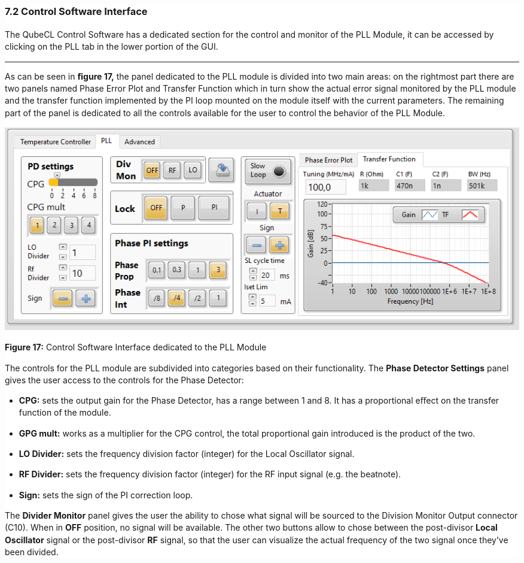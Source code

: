 ### 7.2 Control Software Interface

The QubeCL Control Software has a dedicated section for the control and monitor of the PLL Module, it can be accessed by clicking on the PLL tab in the lower portion of the GUI.

  


---



As can be seen in **ﬁgure 17,** the panel dedicated to the PLL module is divided into two main areas: on the rightmost part there are two panels named Phase Error Plot and Transfer Function which in turn show the actual error signal monitored by the PLL module and the transfer function implemented by the PI loop mounted on the module itself with the current parameters. The remaining part of the panel is dedicated to all the controls available for the user to control the behavior of the PLL Module.

![](assets_QubeCL_Manual_v5/img-0995.png)

**Figure 17:** Control Software Interface dedicated to the PLL Module

The controls for the PLL module are subdivided into categories based on their functionality. The **Phase Detector Settings** panel gives the user access to the controls for the Phase Detector:

- **CPG:** sets the output gain for the Phase Detector, has a range between 1 and 8. It has a proportional eﬀect on the transfer function of the module.

- **GPG mult:** works as a multiplier for the CPG control, the total proportional gain introduced is the product of the two.

- **LO Divider:** sets the frequency division factor (integer) for the Local Oscillator signal.

- **RF Divider:** sets the frequency division factor (integer) for the RF input signal (e.g. the beatnote).

- **Sign:** sets the sign of the PI correction loop.

The **Divider Monitor** panel gives the user the ability to chose what signal will be sourced to the Division Monitor Output connector (C10). When in **OFF** position, no signal will be available. The other two buttons allow to chose between the post-divisor **Local Oscillator** signal or the post-divisor **RF** signal, so that the user can visualize the actual frequency of the two signal once they’ve been divided.
